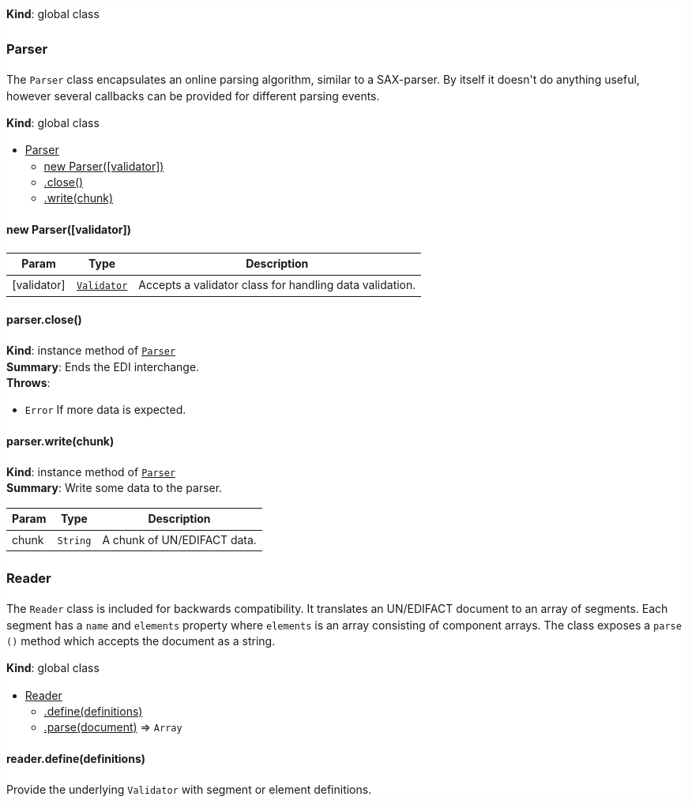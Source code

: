 **Kind**: global class  
<a name="Parser"></a>
### Parser
The `Parser` class encapsulates an online parsing algorithm, similar to a
SAX-parser. By itself it doesn't do anything useful, however several
callbacks can be provided for different parsing events.

**Kind**: global class  

* [Parser](#Parser)
    * [new Parser([validator])](#new_Parser_new)
    * [.close()](#Parser+close)
    * [.write(chunk)](#Parser+write)

<a name="new_Parser_new"></a>
#### new Parser([validator])

| Param | Type | Description |
| --- | --- | --- |
| [validator] | <code>[Validator](#Validator)</code> | Accepts a validator class for handling data validation. |

<a name="Parser+close"></a>
#### parser.close()
**Kind**: instance method of <code>[Parser](#Parser)</code>  
**Summary**: Ends the EDI interchange.  
**Throws**:

- <code>Error</code> If more data is expected.

<a name="Parser+write"></a>
#### parser.write(chunk)
**Kind**: instance method of <code>[Parser](#Parser)</code>  
**Summary**: Write some data to the parser.  

| Param | Type | Description |
| --- | --- | --- |
| chunk | <code>String</code> | A chunk of UN/EDIFACT data. |

<a name="Reader"></a>
### Reader
The `Reader` class is included for backwards compatibility. It translates an
UN/EDIFACT document to an array of segments. Each segment has a `name` and
`elements` property where `elements` is an array consisting of component
arrays. The class exposes a `parse()` method which accepts the document as a
string.

**Kind**: global class  

* [Reader](#Reader)
    * [.define(definitions)](#Reader+define)
    * [.parse(document)](#Reader+parse) ⇒ <code>Array</code>

<a name="Reader+define"></a>
#### reader.define(definitions)
Provide the underlying `Validator` with segment or element definitions.
